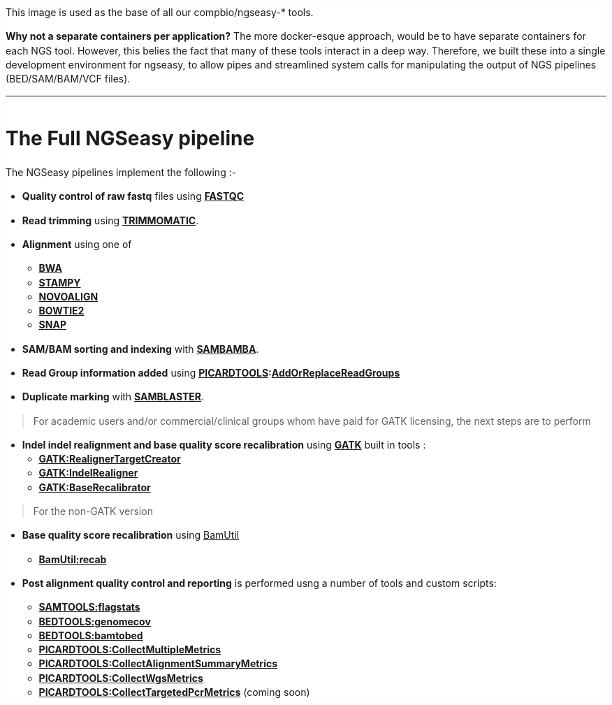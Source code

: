 This image is used as the base of all our compbio/ngseasy-* tools.

**Why not a separate containers per application?** The more docker-esque approach, would be to have separate containers for each NGS tool. However, this belies the fact that many of these tools interact in a deep way. Therefore, we built  these into a single development environment for ngseasy, to allow pipes and streamlined system calls for manipulating the output of NGS pipelines (BED/SAM/BAM/VCF files).

****************

The Full NGSeasy pipeline
=============================

The NGSeasy pipelines implement the following :-

- **Quality control of raw fastq** files using **[FASTQC](http://www.bioinformatics.babraham.ac.uk/projects/fastqc/)**  

- **Read trimming** using **[TRIMMOMATIC](http://www.usadellab.org/cms/?page=trimmomatic)**.

- **Alignment** using one of
    - **[BWA](http://bio-bwa.sourceforge.net/)**  
    - **[STAMPY](http://www.well.ox.ac.uk/project-stampy)**
    - **[NOVOALIGN](http://www.novocraft.com)**  
    - **[BOWTIE2](http://bowtie-bio.sourceforge.net/bowtie2/index.shtml)**  
    - **[SNAP](http://snap.cs.berkeley.edu/)**  

- **SAM/BAM sorting and indexing** with **[SAMBAMBA](https://github.com/lomereiter/sambamba)**.  

- **Read Group information added** using **[PICARDTOOLS](http://broadinstitute.github.io/picard/):[AddOrReplaceReadGroups](http://broadinstitute.github.io/picard/command-line-overview.html#AddOrReplaceReadGroups)**

- **Duplicate marking** with **[SAMBLASTER](https://github.com/GregoryFaust/samblaster)**.  

>For academic users and/or commercial/clinical groups whom have paid for GATK licensing, the next steps are to perform

- **Indel indel realignment and base quality score recalibration** using **[GATK](https://www.broadinstitute.org/gatk/)** built in tools :
    - **[GATK:RealignerTargetCreator](https://www.broadinstitute.org/gatk/gatkdocs/org_broadinstitute_gatk_tools_walkers_indels_RealignerTargetCreator.php)**
    - **[GATK:IndelRealigner](https://www.broadinstitute.org/gatk/gatkdocs/org_broadinstitute_gatk_tools_walkers_indels_IndelRealigner.php)**
    - **[GATK:BaseRecalibrator](https://www.broadinstitute.org/gatk/gatkdocs/org_broadinstitute_gatk_tools_walkers_bqsr_BaseRecalibrator.php)**

> For the non-GATK version

- **Base quality score recalibration** using [BamUtil](http://genome.sph.umich.edu/wiki/BamUtil)  
    - **[BamUtil:recab](http://genome.sph.umich.edu/wiki/BamUtil:_recab)**

- **Post alignment quality control and reporting** is performed usng a number of tools and custom scripts:
    - **[SAMTOOLS:flagstats](https://github.com/samtools/samtools)**
    - **[BEDTOOLS:genomecov](https://github.com/arq5x/bedtools2)**
    - **[BEDTOOLS:bamtobed](https://github.com/arq5x/bedtools2)**
    - **[PICARDTOOLS:CollectMultipleMetrics](http://broadinstitute.github.io/picard/command-line-overview.html#CollectMultipleMetrics)**
    - **[PICARDTOOLS:CollectAlignmentSummaryMetrics](http://broadinstitute.github.io/picard/command-line-overview.html#CollectAlignmentSummaryMetrics)**
    - **[PICARDTOOLS:CollectWgsMetrics](http://broadinstitute.github.io/picard/command-line-overview.html#CollectWgsMetrics)**
    - **[PICARDTOOLS:CollectTargetedPcrMetrics](http://broadinstitute.github.io/picard/command-line-overview.html#CollectTargetedPcrMetrics)** (coming soon)
